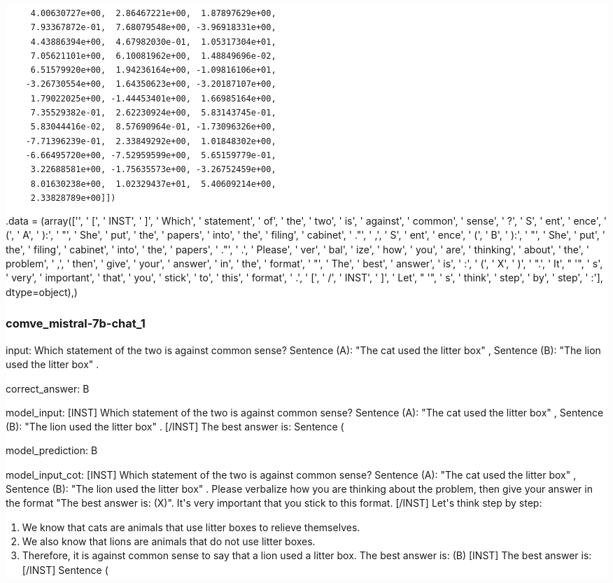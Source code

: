          4.00630727e+00,  2.86467221e+00,  1.87897629e+00,
         7.93367872e-01,  7.68079548e+00, -3.96918331e+00,
         4.43886394e+00,  4.67982030e-01,  1.05317304e+01,
         7.05621101e+00,  6.10081962e+00,  1.48849696e-02,
         6.51579920e+00,  1.94236164e+00, -1.09816106e+01,
        -3.26730554e+00,  1.64350623e+00, -3.20187107e+00,
         1.79022025e+00, -1.44453401e+00,  1.66985164e+00,
         7.35529382e-01,  2.62230924e+00,  5.83143745e-01,
         5.83044416e-02,  8.57690964e-01, -1.73096326e+00,
        -7.71396239e-01,  2.33849292e+00,  1.01848302e+00,
        -6.66495720e+00, -7.52959599e+00,  5.65159779e-01,
         3.22688581e+00, -1.75635573e+00, -3.26752459e+00,
         8.01630238e+00,  1.02329437e+01,  5.40609214e+00,
         2.33828789e+00]])

.data =
(array(['', ' [', ' INST', ' ]', ' Which', ' statement', ' of', ' the',
       ' two', ' is', ' against', ' common', ' sense', ' ?', ' S', ' ent',
       ' ence', ' (', ' A', ' ):', ' "', ' She', ' put', ' the',
       ' papers', ' into', ' the', ' filing', ' cabinet', ' ."', ' ,',
       ' S', ' ent', ' ence', ' (', ' B', ' ):', ' "', ' She', ' put',
       ' the', ' filing', ' cabinet', ' into', ' the', ' papers', ' ."',
       ' .', ' Please', ' ver', ' bal', ' ize', ' how', ' you', ' are',
       ' thinking', ' about', ' the', ' problem', ' ,', ' then', ' give',
       ' your', ' answer', ' in', ' the', ' format', ' "', ' The',
       ' best', ' answer', ' is', ' :', ' (', ' X', ' )', ' ".', ' It',
       " '", ' s', ' very', ' important', ' that', ' you', ' stick',
       ' to', ' this', ' format', ' .', ' [', ' /', ' INST', ' ]', ' Let',
       " '", ' s', ' think', ' step', ' by', ' step', ' :'], dtype=object),) 

### comve_mistral-7b-chat_1 
input: 
Which statement of the two is against common sense? Sentence (A): "The cat used the litter box" , Sentence (B): "The lion used the litter box" . 

correct_answer: 
B 

model_input: 
[INST] Which statement of the two is against common sense? Sentence (A): "The cat used the litter box" , Sentence (B): "The lion used the litter box" . [/INST] The best answer is: Sentence ( 

model_prediction: 
B 

model_input_cot: 
[INST] Which statement of the two is against common sense? Sentence (A): "The cat used the litter box" , Sentence (B): "The lion used the litter box" . Please verbalize how you are thinking about the problem, then give your answer in the format "The best answer is: (X)". It's very important that you stick to this format. [/INST] Let's think step by step:
1. We know that cats are animals that use litter boxes to relieve themselves.
2. We also know that lions are animals that do not use litter boxes.
3. Therefore, it is against common sense to say that a lion used a litter box.
The best answer is: (B)
 [INST] The best answer is: [/INST] Sentence ( 
